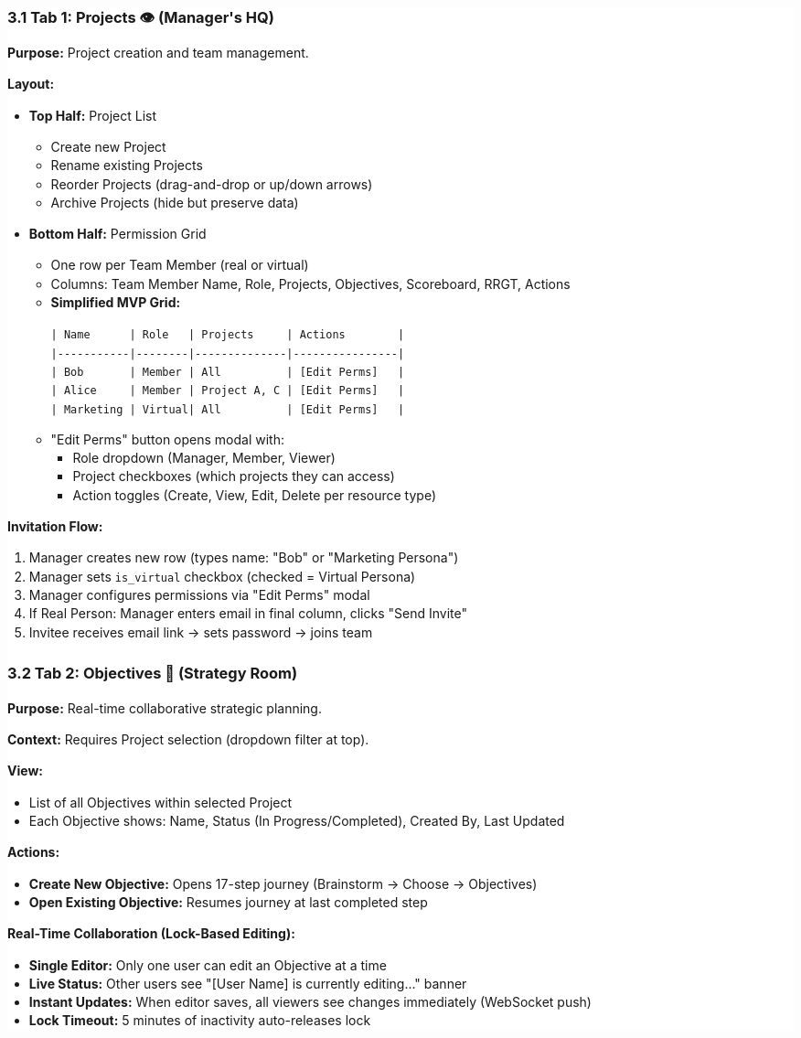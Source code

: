 ### 3.1 Tab 1: Projects 👁️ (Manager's HQ)

**Purpose:** Project creation and team management.

**Layout:**
- **Top Half:** Project List
  - Create new Project
  - Rename existing Projects
  - Reorder Projects (drag-and-drop or up/down arrows)
  - Archive Projects (hide but preserve data)
  
- **Bottom Half:** Permission Grid
  - One row per Team Member (real or virtual)
  - Columns: Team Member Name, Role, Projects, Objectives, Scoreboard, RRGT, Actions
  - **Simplified MVP Grid:**
    ```
    | Name      | Role   | Projects     | Actions        |
    |-----------|--------|--------------|----------------|
    | Bob       | Member | All          | [Edit Perms]   |
    | Alice     | Member | Project A, C | [Edit Perms]   |
    | Marketing | Virtual| All          | [Edit Perms]   |
    ```
  - "Edit Perms" button opens modal with:
    - Role dropdown (Manager, Member, Viewer)
    - Project checkboxes (which projects they can access)
    - Action toggles (Create, View, Edit, Delete per resource type)
  
**Invitation Flow:**
1. Manager creates new row (types name: "Bob" or "Marketing Persona")
2. Manager sets `is_virtual` checkbox (checked = Virtual Persona)
3. Manager configures permissions via "Edit Perms" modal
4. If Real Person: Manager enters email in final column, clicks "Send Invite"
5. Invitee receives email link → sets password → joins team

### 3.2 Tab 2: Objectives 🎯 (Strategy Room)

**Purpose:** Real-time collaborative strategic planning.

**Context:** Requires Project selection (dropdown filter at top).

**View:**
- List of all Objectives within selected Project
- Each Objective shows: Name, Status (In Progress/Completed), Created By, Last Updated

**Actions:**
- **Create New Objective:** Opens 17-step journey (Brainstorm → Choose → Objectives)
- **Open Existing Objective:** Resumes journey at last completed step

**Real-Time Collaboration (Lock-Based Editing):**
- **Single Editor:** Only one user can edit an Objective at a time
- **Live Status:** Other users see "[User Name] is currently editing..." banner
- **Instant Updates:** When editor saves, all viewers see changes immediately (WebSocket push)
- **Lock Timeout:** 5 minutes of inactivity auto-releases lock
